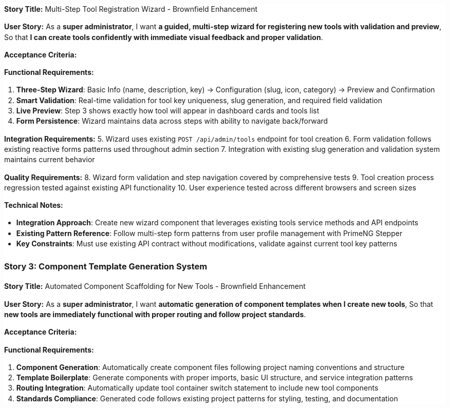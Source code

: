 **Story Title:** Multi-Step Tool Registration Wizard - Brownfield Enhancement

**User Story:** As a **super administrator**, I want **a guided, multi-step wizard for registering
new tools with validation and preview**, So that **I can create tools confidently with immediate
visual feedback and proper validation**.

**Acceptance Criteria:**

**Functional Requirements:**

1. **Three-Step Wizard**: Basic Info (name, description, key) → Configuration (slug, icon, category)
   → Preview and Confirmation
2. **Smart Validation**: Real-time validation for tool key uniqueness, slug generation, and required
   field validation
3. **Live Preview**: Step 3 shows exactly how tool will appear in dashboard cards and tools list
4. **Form Persistence**: Wizard maintains data across steps with ability to navigate back/forward

**Integration Requirements:** 5. Wizard uses existing `POST /api/admin/tools` endpoint for tool
creation 6. Form validation follows existing reactive forms patterns used throughout admin
section 7. Integration with existing slug generation and validation system maintains current
behavior

**Quality Requirements:** 8. Wizard form validation and step navigation covered by comprehensive
tests 9. Tool creation process regression tested against existing API functionality 10. User
experience tested across different browsers and screen sizes

**Technical Notes:**

- **Integration Approach**: Create new wizard component that leverages existing tools service
  methods and API endpoints
- **Existing Pattern Reference**: Follow multi-step form patterns from user profile management with
  PrimeNG Stepper
- **Key Constraints**: Must use existing API contract without modifications, validate against
  current tool key patterns

### Story 3: Component Template Generation System

**Story Title:** Automated Component Scaffolding for New Tools - Brownfield Enhancement

**User Story:** As a **super administrator**, I want **automatic generation of component templates
when I create new tools**, So that **new tools are immediately functional with proper routing and
follow project standards**.

**Acceptance Criteria:**

**Functional Requirements:**

1. **Component Generation**: Automatically create component files following project naming
   conventions and structure
2. **Template Boilerplate**: Generate components with proper imports, basic UI structure, and
   service integration patterns
3. **Routing Integration**: Automatically update tool container switch statement to include new tool
   components
4. **Standards Compliance**: Generated code follows existing project patterns for styling, testing,
   and documentation
